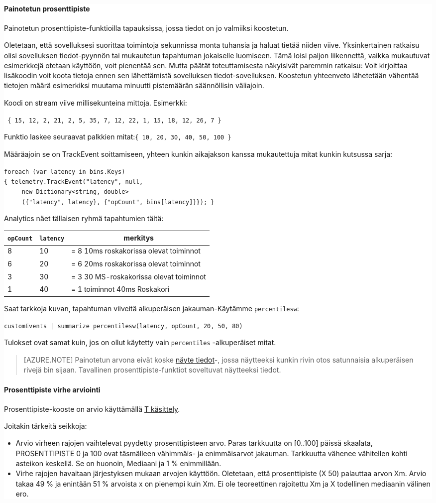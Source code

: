 #### <a name="weighted-percentiles"></a>Painotetun prosenttipiste

Painotetun prosenttipiste-funktioilla tapauksissa, jossa tiedot on jo valmiiksi koostetun. 

Oletetaan, että sovelluksesi suorittaa toimintoja sekunnissa monta tuhansia ja haluat tietää niiden viive. Yksinkertainen ratkaisu olisi sovelluksen tiedot-pyynnön tai mukautetun tapahtuman jokaiselle luomiseen. Tämä loisi paljon liikennettä, vaikka mukautuvat esimerkkejä otetaan käyttöön, voit pienentää sen. Mutta päätät toteuttamisesta näkyisivät paremmin ratkaisu: Voit kirjoittaa lisäkoodin voit koota tietoja ennen sen lähettämistä sovelluksen tiedot-sovelluksen. Koostetun yhteenveto lähetetään vähentää tietojen määrä esimerkiksi muutama minuutti pistemäärän säännöllisin väliajoin.

Koodi on stream viive millisekunteina mittoja. Esimerkki:
    
     { 15, 12, 2, 21, 2, 5, 35, 7, 12, 22, 1, 15, 18, 12, 26, 7 }

Funktio laskee seuraavat palkkien mitat:`{ 10, 20, 30, 40, 50, 100 }`

Määräajoin se on TrackEvent soittamiseen, yhteen kunkin aikajakson kanssa mukautettuja mitat kunkin kutsussa sarja: 

    foreach (var latency in bins.Keys)
    { telemetry.TrackEvent("latency", null, 
         new Dictionary<string, double>
         ({"latency", latency}, {"opCount", bins[latency]}}); }

Analytics näet tällaisen ryhmä tapahtumien tältä:

`opCount` | `latency`| merkitys
---|---|---
8 | 10 | = 8 10ms roskakorissa olevat toiminnot
6 | 20 | = 6 20ms roskakorissa olevat toiminnot
3 | 30 | = 3 30 MS-roskakorissa olevat toiminnot
1 | 40 | = 1 toiminnot 40ms Roskakori

Saat tarkkoja kuvan, tapahtuman viiveitä alkuperäisen jakauman-Käytämme `percentilesw`:

    customEvents | summarize percentilesw(latency, opCount, 20, 50, 80)

Tulokset ovat samat kuin, jos on ollut käytetty vain `percentiles` -alkuperäiset mitat.

> [AZURE.NOTE] Painotetun arvona eivät koske [näyte tiedot](app-insights-sampling.md)-, jossa näytteeksi kunkin rivin otos satunnaisia alkuperäisen rivejä bin sijaan. Tavallinen prosenttipiste-funktiot soveltuvat näytteeksi tiedot.

#### <a name="estimation-error-in-percentiles"></a>Prosenttipiste virhe arviointi

Prosenttipiste-kooste on arvio käyttämällä [T käsittely](https://github.com/tdunning/t-digest/blob/master/docs/t-digest-paper/histo.pdf). 

Joitakin tärkeitä seikkoja: 

* Arvio virheen rajojen vaihtelevat pyydetty prosenttipisteen arvo. Paras tarkkuutta on [0..100] päissä skaalata, PROSENTTIPISTE 0 ja 100 ovat täsmälleen vähimmäis- ja enimmäisarvot jakauman. Tarkkuutta vähenee vähitellen kohti asteikon keskellä. Se on huonoin, Mediaani ja 1 % enimmillään. 
* Virhe rajojen havaitaan järjestyksen mukaan arvojen käyttöön. Oletetaan, että prosenttipiste (X 50) palauttaa arvon Xm. Arvio takaa 49 % ja enintään 51 % arvoista x on pienempi kuin Xm. Ei ole teoreettinen rajoitettu Xm ja X todellinen mediaanin välinen ero.
